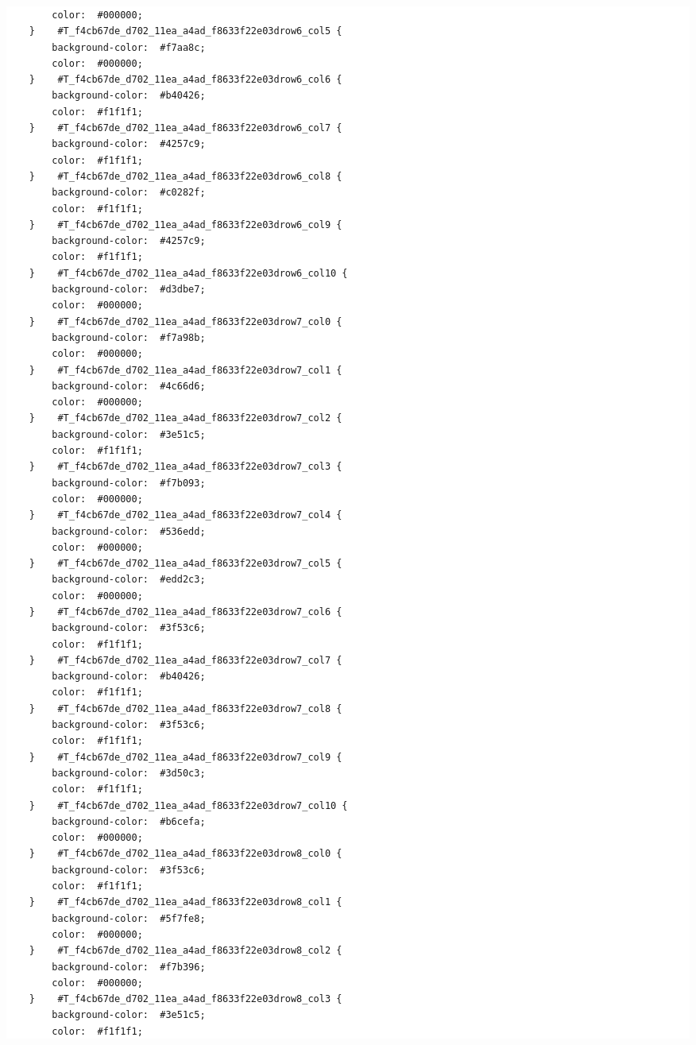             color:  #000000;
        }    #T_f4cb67de_d702_11ea_a4ad_f8633f22e03drow6_col5 {
            background-color:  #f7aa8c;
            color:  #000000;
        }    #T_f4cb67de_d702_11ea_a4ad_f8633f22e03drow6_col6 {
            background-color:  #b40426;
            color:  #f1f1f1;
        }    #T_f4cb67de_d702_11ea_a4ad_f8633f22e03drow6_col7 {
            background-color:  #4257c9;
            color:  #f1f1f1;
        }    #T_f4cb67de_d702_11ea_a4ad_f8633f22e03drow6_col8 {
            background-color:  #c0282f;
            color:  #f1f1f1;
        }    #T_f4cb67de_d702_11ea_a4ad_f8633f22e03drow6_col9 {
            background-color:  #4257c9;
            color:  #f1f1f1;
        }    #T_f4cb67de_d702_11ea_a4ad_f8633f22e03drow6_col10 {
            background-color:  #d3dbe7;
            color:  #000000;
        }    #T_f4cb67de_d702_11ea_a4ad_f8633f22e03drow7_col0 {
            background-color:  #f7a98b;
            color:  #000000;
        }    #T_f4cb67de_d702_11ea_a4ad_f8633f22e03drow7_col1 {
            background-color:  #4c66d6;
            color:  #000000;
        }    #T_f4cb67de_d702_11ea_a4ad_f8633f22e03drow7_col2 {
            background-color:  #3e51c5;
            color:  #f1f1f1;
        }    #T_f4cb67de_d702_11ea_a4ad_f8633f22e03drow7_col3 {
            background-color:  #f7b093;
            color:  #000000;
        }    #T_f4cb67de_d702_11ea_a4ad_f8633f22e03drow7_col4 {
            background-color:  #536edd;
            color:  #000000;
        }    #T_f4cb67de_d702_11ea_a4ad_f8633f22e03drow7_col5 {
            background-color:  #edd2c3;
            color:  #000000;
        }    #T_f4cb67de_d702_11ea_a4ad_f8633f22e03drow7_col6 {
            background-color:  #3f53c6;
            color:  #f1f1f1;
        }    #T_f4cb67de_d702_11ea_a4ad_f8633f22e03drow7_col7 {
            background-color:  #b40426;
            color:  #f1f1f1;
        }    #T_f4cb67de_d702_11ea_a4ad_f8633f22e03drow7_col8 {
            background-color:  #3f53c6;
            color:  #f1f1f1;
        }    #T_f4cb67de_d702_11ea_a4ad_f8633f22e03drow7_col9 {
            background-color:  #3d50c3;
            color:  #f1f1f1;
        }    #T_f4cb67de_d702_11ea_a4ad_f8633f22e03drow7_col10 {
            background-color:  #b6cefa;
            color:  #000000;
        }    #T_f4cb67de_d702_11ea_a4ad_f8633f22e03drow8_col0 {
            background-color:  #3f53c6;
            color:  #f1f1f1;
        }    #T_f4cb67de_d702_11ea_a4ad_f8633f22e03drow8_col1 {
            background-color:  #5f7fe8;
            color:  #000000;
        }    #T_f4cb67de_d702_11ea_a4ad_f8633f22e03drow8_col2 {
            background-color:  #f7b396;
            color:  #000000;
        }    #T_f4cb67de_d702_11ea_a4ad_f8633f22e03drow8_col3 {
            background-color:  #3e51c5;
            color:  #f1f1f1;